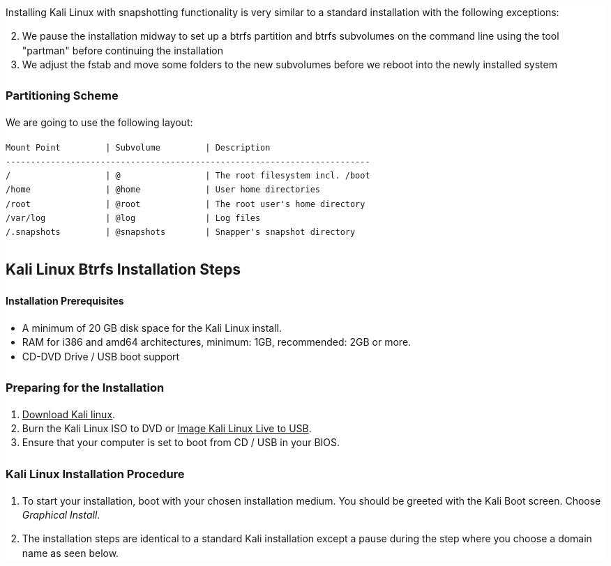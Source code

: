 Installing Kali Linux with snapshotting functionality is very similar to a standard installation with the following exceptions:

2. We pause the installation midway to set up a btrfs partition and btrfs subvolumes on the command line using the tool "partman" before continuing the installation
3. We adjust the fstab and move some folders to the new subvolumes before we reboot into the newly installed system

### Partitioning Scheme

We are going to use the following layout:

```plaintext
Mount Point         | Subvolume         | Description
-------------------------------------------------------------------------
/                   | @                 | The root filesystem incl. /boot
/home               | @home             | User home directories
/root               | @root             | The root user's home directory
/var/log            | @log              | Log files
/.snapshots         | @snapshots        | Snapper's snapshot directory
```

## Kali Linux Btrfs Installation Steps

#### Installation Prerequisites

* A minimum of 20 GB disk space for the Kali Linux install.
* RAM for i386 and amd64 architectures, minimum: 1GB, recommended: 2GB or more.
* CD-DVD Drive / USB boot support

### Preparing for the Installation

1. [Download Kali linux](/docs/introduction/download-official-kali-linux-images/).
2. Burn the Kali Linux ISO to DVD or [Image Kali Linux Live to USB](/downloading/kali-linux-live-usb-install).
3. Ensure that your computer is set to boot from CD / USB in your BIOS.

### Kali Linux Installation Procedure

1. To start your installation, boot with your chosen installation medium. You should be greeted with the Kali Boot screen. Choose _Graphical Install_.
   
2. The installation steps are identical to a standard Kali installation except a pause during the step where you choose a domain name as seen below.
